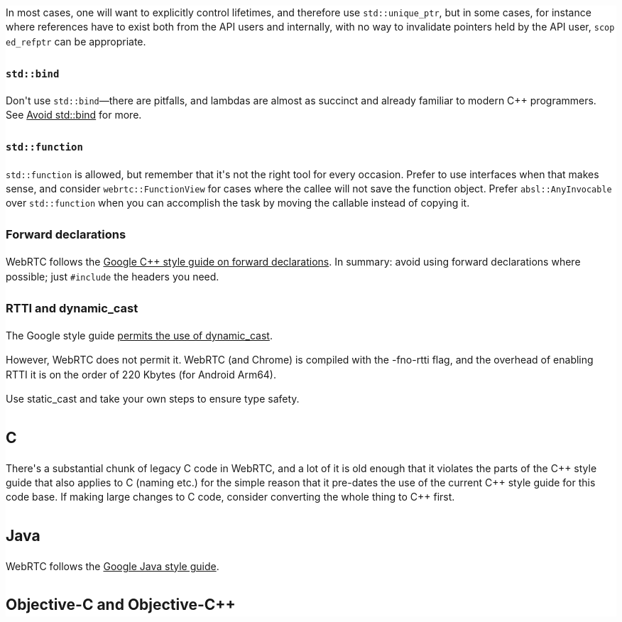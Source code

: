 In most cases, one will want to explicitly control lifetimes, and therefore use
`std::unique_ptr`, but in some cases, for instance where references have to
exist both from the API users and internally, with no way to invalidate pointers
held by the API user, `scoped_refptr` can be appropriate.

[chr-std-shared-ptr]: https://chromium.googlesource.com/chromium/src/+/main/styleguide/c++/c++-features.md#shared-pointers-banned

### `std::bind`

Don't use `std::bind`—there are pitfalls, and lambdas are almost as succinct and
already familiar to modern C++ programmers. See [Avoid std::bind][totw-108] for more.

[totw-108]: https://abseil.io/tips/108

### `std::function`

`std::function` is allowed, but remember that it's not the right tool for every
occasion. Prefer to use interfaces when that makes sense, and consider
`webrtc::FunctionView` for cases where the callee will not save the function
object. Prefer `absl::AnyInvocable` over `std::function` when you can accomplish
 the task by moving the callable instead of copying it.

### Forward declarations

WebRTC follows the
[Google C++ style guide on forward declarations][goog-forward-declarations].
In summary: avoid using forward declarations where possible; just `#include` the
headers you need.

[goog-forward-declarations]: https://google.github.io/styleguide/cppguide.html#Forward_Declarations

### RTTI and dynamic_cast

The Google style guide [permits the use of dynamic_cast](https://google.github.io/styleguide/cppguide.html#Run-Time_Type_Information__RTTI_).

However, WebRTC does not permit it. WebRTC (and Chrome) is compiled with the
-fno-rtti flag, and the overhead of enabling RTTI it is on the order of 220
Kbytes (for Android Arm64).

Use static_cast and take your own steps to ensure type safety.

## C

There's a substantial chunk of legacy C code in WebRTC, and a lot of it is old
enough that it violates the parts of the C++ style guide that also applies to C
(naming etc.) for the simple reason that it pre-dates the use of the current C++
style guide for this code base. If making large changes to C code, consider
converting the whole thing to C++ first.

## Java

WebRTC follows the [Google Java style guide][goog-java-style].

[goog-java-style]: https://google.github.io/styleguide/javaguide.html

## Objective-C and Objective-C++


[chr-style]: https://chromium.googlesource.com/chromium/src/+/main/styleguide/c++/c++.md
[goog-style]: https://google.github.io/styleguide/cppguide.html
[goog-best-practice]: https://abseil.io/tips
[chr-style-cpp]: https://chromium.googlesource.com/chromium/src/+/main/styleguide/c++/c++-features.md
[abseil]: https://abseil.io/about/
[goog-style-todo]: https://google.github.io/styleguide/cppguide.html#TODO_Comments
[DEPRECATED]: https://en.cppreference.com/w/cpp/language/attributes/deprecated
[ABSL_DEPRECATE_AND_INLINE]: https://source.chromium.org/chromium/chromium/src/+/main:third_party/abseil-cpp/absl/base/macros.h?q=ABSL_DEPRECATE_AND_INLINE
[chr-objc-style]: https://chromium.googlesource.com/chromium/src/+/main/styleguide/objective-c/objective-c.md
[chr-py-style]: https://chromium.googlesource.com/chromium/src/+/main/styleguide/python/python.md
[old-style-lint]: https://source.chromium.org/chromium/_/webrtc/src/+/9b81d2c954128831c62d8a0657c7f955b3c02d32:PRESUBMIT.py;l=50
[gn]: https://gn.googlesource.com/gn/
[gn-style]: https://gn.googlesource.com/gn/+/HEAD/docs/style_guide.md
[gn-templ]: https://gn.googlesource.com/gn/+/HEAD/docs/language.md#Templates
[gn-target]: https://gn.googlesource.com/gn/+/HEAD/docs/language.md#Targets